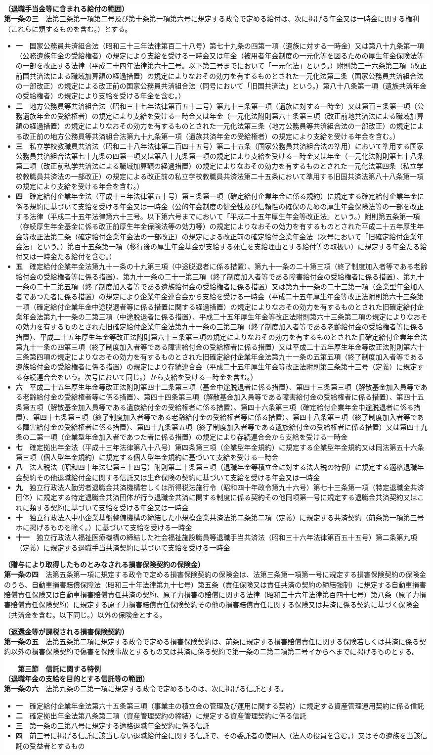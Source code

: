 **（退職手当金等に含まれる給付の範囲）**  
**第一条の三**　法第三条第一項第二号及び第十条第一項第六号に規定する政令で定める給付は、次に掲げる年金又は一時金に関する権利（これらに類するものを含む。）とする。  
* **一**　国家公務員共済組合法（昭和三十三年法律第百二十八号）第七十九条の四第一項（遺族に対する一時金）又は第八十九条第一項（公務遺族年金の受給権者）の規定により支給を受ける一時金又は年金（被用者年金制度の一元化等を図るための厚生年金保険法等の一部を改正する法律（平成二十四年法律第六十三号。以下第三号までにおいて「一元化法」という。）附則第三十六条第三項（改正前国共済法による職域加算額の経過措置）の規定によりなおその効力を有するものとされた一元化法第二条（国家公務員共済組合法の一部改正）の規定による改正前の国家公務員共済組合法（同号において「旧国共済法」という。）第八十八条第一項（遺族共済年金の受給権者）の規定により支給を受ける年金を含む。）  
* **二**　地方公務員等共済組合法（昭和三十七年法律第百五十二号）第九十三条第一項（遺族に対する一時金）又は第百三条第一項（公務遺族年金の受給権者）の規定により支給を受ける一時金又は年金（一元化法附則第六十条第三項（改正前地共済法による職域加算額の経過措置）の規定によりなおその効力を有するものとされた一元化法第三条（地方公務員等共済組合法の一部改正）の規定による改正前の地方公務員等共済組合法第九十九条第一項（遺族共済年金の受給権者）の規定により支給を受ける年金を含む。）  
* **三**　私立学校教職員共済法（昭和二十八年法律第二百四十五号）第二十五条（国家公務員共済組合法の準用）において準用する国家公務員共済組合法第七十九条の四第一項又は第八十九条第一項の規定により支給を受ける一時金又は年金（一元化法附則第七十八条第二項（改正前私学共済法による職域加算額の経過措置）の規定によりなおその効力を有するものとされた一元化法第四条（私立学校教職員共済法の一部改正）の規定による改正前の私立学校教職員共済法第二十五条において準用する旧国共済法第八十八条第一項の規定により支給を受ける年金を含む。）  
* **四**　確定給付企業年金法（平成十三年法律第五十号）第三条第一項（確定給付企業年金に係る規約）に規定する確定給付企業年金に係る規約に基づいて支給を受ける年金又は一時金（公的年金制度の健全性及び信頼性の確保のための厚生年金保険法等の一部を改正する法律（平成二十五年法律第六十三号。以下第六号までにおいて「平成二十五年厚生年金等改正法」という。）附則第五条第一項（存続厚生年金基金に係る改正前厚生年金保険法等の効力等）の規定によりなおその効力を有するものとされた平成二十五年厚生年金等改正法第二条（確定給付企業年金法の一部改正）の規定による改正前の確定給付企業年金法（次号において「旧確定給付企業年金法」という。）第百十五条第一項（移行後の厚生年金基金が支給する死亡を支給理由とする給付等の取扱い）に規定する年金たる給付又は一時金たる給付を含む。）  
* **五**　確定給付企業年金法第九十一条の十九第三項（中途脱退者に係る措置）、第九十一条の二十第三項（終了制度加入者等である老齢給付金の受給権者等に係る措置）、第九十一条の二十一第三項（終了制度加入者等である障害給付金の受給権者に係る措置）、第九十一条の二十二第五項（終了制度加入者等である遺族給付金の受給権者に係る措置）又は第九十一条の二十三第一項（企業型年金加入者であつた者に係る措置）の規定により企業年金連合会から支給を受ける一時金（平成二十五年厚生年金等改正法附則第六十三条第一項（確定給付企業年金中途脱退者等に係る措置に関する経過措置）の規定によりなおその効力を有するものとされた旧確定給付企業年金法第九十一条の二第三項（中途脱退者に係る措置）、平成二十五年厚生年金等改正法附則第六十三条第二項の規定によりなおその効力を有するものとされた旧確定給付企業年金法第九十一条の三第三項（終了制度加入者等である老齢給付金の受給権者等に係る措置）、平成二十五年厚生年金等改正法附則第六十三条第三項の規定によりなおその効力を有するものとされた旧確定給付企業年金法第九十一条の四第三項（終了制度加入者等である障害給付金の受給権者に係る措置）又は平成二十五年厚生年金等改正法附則第六十三条第四項の規定によりなおその効力を有するものとされた旧確定給付企業年金法第九十一条の五第五項（終了制度加入者等である遺族給付金の受給権者に係る措置）の規定により存続連合会（平成二十五年厚生年金等改正法附則第三条第十三号（定義）に規定する存続連合会をいう。次号において同じ。）から支給を受ける一時金を含む。）  
* **六**　平成二十五年厚生年金等改正法附則第四十二条第三項（基金中途脱退者に係る措置）、第四十三条第三項（解散基金加入員等である老齢給付金の受給権者等に係る措置）、第四十四条第三項（解散基金加入員等である障害給付金の受給権者に係る措置）、第四十五条第五項（解散基金加入員等である遺族給付金の受給権者に係る措置）、第四十六条第三項（確定給付企業年金中途脱退者に係る措置）、第四十七条第三項（終了制度加入者等である老齢給付金の受給権者等に係る措置）、第四十八条第三項（終了制度加入者等である障害給付金の受給権者に係る措置）、第四十九条第五項（終了制度加入者等である遺族給付金の受給権者に係る措置）又は第四十九条の二第一項（企業型年金加入者であつた者に係る措置）の規定により存続連合会から支給を受ける一時金  
* **七**　確定拠出年金法（平成十三年法律第八十八号）第四条第三項（企業型年金規約）に規定する企業型年金規約又は同法第五十六条第三項（個人型年金規約）に規定する個人型年金規約に基づいて支給を受ける一時金  
* **八**　法人税法（昭和四十年法律第三十四号）附則第二十条第三項（退職年金等積立金に対する法人税の特例）に規定する適格退職年金契約その他退職給付金に関する信託又は生命保険の契約に基づいて支給を受ける年金又は一時金  
* **九**　独立行政法人勤労者退職金共済機構若しくは所得税法施行令（昭和四十年政令第九十六号）第七十三条第一項（特定退職金共済団体）に規定する特定退職金共済団体が行う退職金共済に関する制度に係る契約その他同項第一号に規定する退職金共済契約又はこれに類する契約に基づいて支給を受ける年金又は一時金  
* **十**　独立行政法人中小企業基盤整備機構の締結した小規模企業共済法第二条第二項（定義）に規定する共済契約（前条第一項第三号ホに掲げるものを除く。）に基づいて支給を受ける一時金  
* **十一**　独立行政法人福祉医療機構の締結した社会福祉施設職員等退職手当共済法（昭和三十六年法律第百五十五号）第二条第九項（定義）に規定する退職手当共済契約に基づいて支給を受ける一時金  
  
**（贈与により取得したものとみなされる損害保険契約の保険金）**  
**第一条の四**　法第五条第一項に規定する政令で定める損害保険契約の保険金は、法第三条第一項第一号に規定する損害保険契約の保険金のうち、自動車損害賠償保障法（昭和三十年法律第九十七号）第五条（責任保険又は責任共済の契約の締結強制）に規定する自動車損害賠償責任保険又は自動車損害賠償責任共済の契約、原子力損害の賠償に関する法律（昭和三十六年法律第百四十七号）第八条（原子力損害賠償責任保険契約）に規定する原子力損害賠償責任保険契約その他の損害賠償責任に関する保険又は共済に係る契約に基づく保険金（共済金を含む。以下同じ。）以外の保険金とする。  
  
**（返還金等が課税される損害保険契約）**  
**第一条の五**　法第五条第二項に規定する政令で定める損害保険契約は、前条に規定する損害賠償責任に関する保険若しくは共済に係る契約以外の損害保険契約で傷害を保険事故とするもの又は共済に係る契約で第一条の二第二項第二号イからヘまでに掲げるものとする。  
  
&emsp;&emsp;**第三節　信託に関する特例**  
**（退職年金の支給を目的とする信託等の範囲）**  
**第一条の六**　法第九条の二第一項に規定する政令で定めるものは、次に掲げる信託とする。  
* **一**　確定給付企業年金法第六十五条第三項（事業主の積立金の管理及び運用に関する契約）に規定する資産管理運用契約に係る信託  
* **二**　確定拠出年金法第八条第二項（資産管理契約の締結）に規定する資産管理契約に係る信託  
* **三**　第一条の三第八号に規定する適格退職年金契約に係る信託  
* **四**　前三号に掲げる信託に該当しない退職給付金に関する信託で、その委託者の使用人（法人の役員を含む。）又はその遺族を当該信託の受益者とするもの  
  